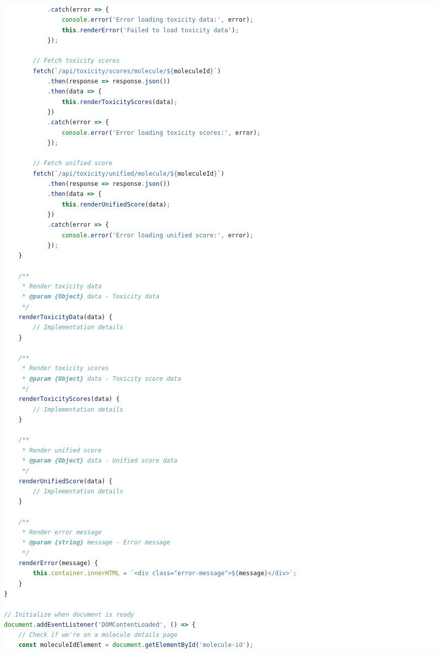 ```javascript
            .catch(error => {
                console.error('Error loading toxicity data:', error);
                this.renderError('Failed to load toxicity data');
            });
        
        // Fetch toxicity scores
        fetch(`/api/toxicity/scores/molecule/${moleculeId}`)
            .then(response => response.json())
            .then(data => {
                this.renderToxicityScores(data);
            })
            .catch(error => {
                console.error('Error loading toxicity scores:', error);
            });
        
        // Fetch unified score
        fetch(`/api/toxicity/unified/molecule/${moleculeId}`)
            .then(response => response.json())
            .then(data => {
                this.renderUnifiedScore(data);
            })
            .catch(error => {
                console.error('Error loading unified score:', error);
            });
    }
    
    /**
     * Render toxicity data
     * @param {Object} data - Toxicity data
     */
    renderToxicityData(data) {
        // Implementation details
    }
    
    /**
     * Render toxicity scores
     * @param {Object} data - Toxicity score data
     */
    renderToxicityScores(data) {
        // Implementation details
    }
    
    /**
     * Render unified score
     * @param {Object} data - Unified score data
     */
    renderUnifiedScore(data) {
        // Implementation details
    }
    
    /**
     * Render error message
     * @param {string} message - Error message
     */
    renderError(message) {
        this.container.innerHTML = `<div class="error-message">${message}</div>`;
    }
}

// Initialize when document is ready
document.addEventListener('DOMContentLoaded', () => {
    // Check if we're on a molecule details page
    const moleculeIdElement = document.getElementById('molecule-id');
```